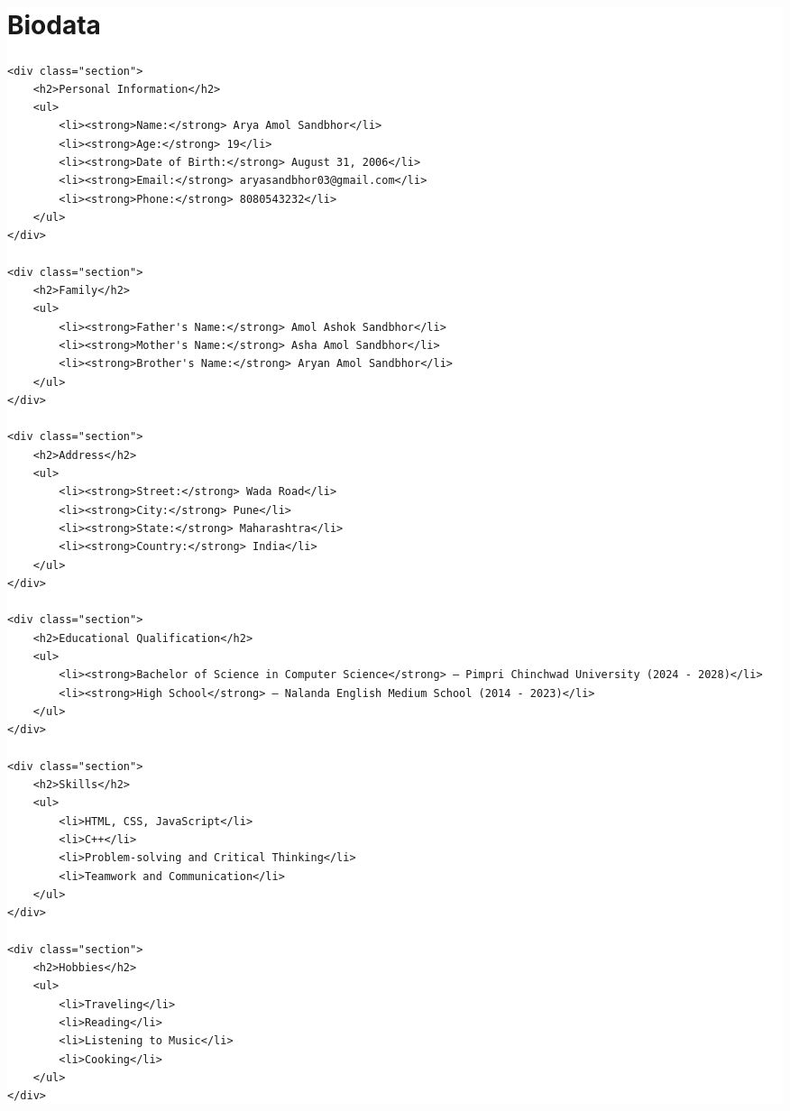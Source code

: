 <div class="container">
    <h1>Biodata</h1>
    
    <div class="section">
        <h2>Personal Information</h2>
        <ul>
            <li><strong>Name:</strong> Arya Amol Sandbhor</li>
            <li><strong>Age:</strong> 19</li>
            <li><strong>Date of Birth:</strong> August 31, 2006</li>
            <li><strong>Email:</strong> aryasandbhor03@gmail.com</li>
            <li><strong>Phone:</strong> 8080543232</li>
        </ul>
    </div>
    
    <div class="section">
        <h2>Family</h2>
        <ul>
            <li><strong>Father's Name:</strong> Amol Ashok Sandbhor</li>
            <li><strong>Mother's Name:</strong> Asha Amol Sandbhor</li>
            <li><strong>Brother's Name:</strong> Aryan Amol Sandbhor</li>
        </ul>
    </div>
    
    <div class="section">
        <h2>Address</h2>
        <ul>
            <li><strong>Street:</strong> Wada Road</li>
            <li><strong>City:</strong> Pune</li>
            <li><strong>State:</strong> Maharashtra</li>
            <li><strong>Country:</strong> India</li>
        </ul>
    </div>
    
    <div class="section">
        <h2>Educational Qualification</h2>
        <ul>
            <li><strong>Bachelor of Science in Computer Science</strong> – Pimpri Chinchwad University (2024 - 2028)</li>
            <li><strong>High School</strong> – Nalanda English Medium School (2014 - 2023)</li>
        </ul>
    </div>
    
    <div class="section">
        <h2>Skills</h2>
        <ul>
            <li>HTML, CSS, JavaScript</li>
            <li>C++</li>
            <li>Problem-solving and Critical Thinking</li>
            <li>Teamwork and Communication</li>
        </ul>
    </div>
    
    <div class="section">
        <h2>Hobbies</h2>
        <ul>
            <li>Traveling</li>
            <li>Reading</li>
            <li>Listening to Music</li>
            <li>Cooking</li>
        </ul>
    </div>
